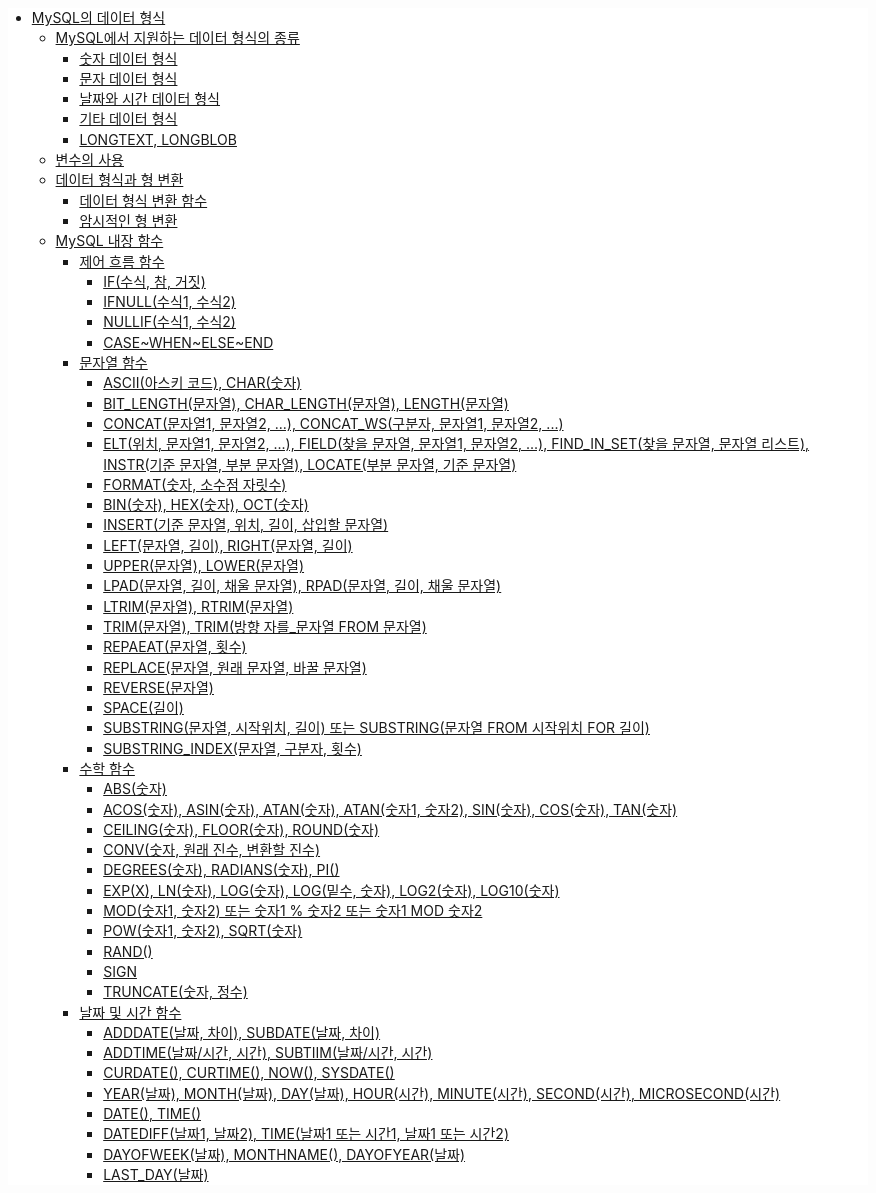 - [MySQL의 데이터 형식](#mysql의-데이터-형식)
  - [MySQL에서 지원하는 데이터 형식의 종류](#mysql에서-지원하는-데이터-형식의-종류)
    - [숫자 데이터 형식](#숫자-데이터-형식)
    - [문자 데이터 형식](#문자-데이터-형식)
    - [날짜와 시간 데이터 형식](#날짜와-시간-데이터-형식)
    - [기타 데이터 형식](#기타-데이터-형식)
    - [LONGTEXT, LONGBLOB](#longtext-longblob)
  - [변수의 사용](#변수의-사용)
  - [데이터 형식과 형 변환](#데이터-형식과-형-변환)
    - [데이터 형식 변환 함수](#데이터-형식-변환-함수)
    - [암시적인 형 변환](#암시적인-형-변환)
  - [MySQL 내장 함수](#mysql-내장-함수)
    - [제어 흐름 함수](#제어-흐름-함수)
      - [IF(수식, 참, 거짓)](#if수식-참-거짓)
      - [IFNULL(수식1, 수식2)](#ifnull수식1-수식2)
      - [NULLIF(수식1, 수식2)](#nullif수식1-수식2)
      - [CASE~WHEN~ELSE~END](#casewhenelseend)
    - [문자열 함수](#문자열-함수)
      - [ASCII(아스키 코드), CHAR(숫자)](#ascii아스키-코드-char숫자)
      - [BIT_LENGTH(문자열), CHAR_LENGTH(문자열), LENGTH(문자열)](#bit_length문자열-char_length문자열-length문자열)
      - [CONCAT(문자열1, 문자열2, ...), CONCAT_WS(구분자, 문자열1, 문자열2, ...)](#concat문자열1-문자열2--concat_ws구분자-문자열1-문자열2-)
      - [ELT(위치, 문자열1, 문자열2, ...), FIELD(찾을 문자열, 문자열1, 문자열2, ...), FIND_IN_SET(찾을 문자열, 문자열 리스트), INSTR(기준 문자열, 부분 문자열), LOCATE(부분  문자열, 기준 문자열)](#elt위치-문자열1-문자열2--field찾을-문자열-문자열1-문자열2--find_in_set찾을-문자열-문자열-리스트-instr기준-문자열-부분-문자열-locate부분--문자열-기준-문자열)
      - [FORMAT(숫자, 소수점 자릿수)](#format숫자-소수점-자릿수)
      - [BIN(숫자), HEX(숫자), OCT(숫자)](#bin숫자-hex숫자-oct숫자)
      - [INSERT(기준 문자열, 위치, 길이, 삽입할 문자열)](#insert기준-문자열-위치-길이-삽입할-문자열)
      - [LEFT(문자열, 길이), RIGHT(문자열, 길이)](#left문자열-길이-right문자열-길이)
      - [UPPER(문자열), LOWER(문자열)](#upper문자열-lower문자열)
      - [LPAD(문자열, 길이, 채울 문자열), RPAD(문자열, 길이, 채울 문자열)](#lpad문자열-길이-채울-문자열-rpad문자열-길이-채울-문자열)
      - [LTRIM(문자열), RTRIM(문자열)](#ltrim문자열-rtrim문자열)
      - [TRIM(문자열), TRIM(방향 자를_문자열 FROM 문자열)](#trim문자열-trim방향-자를_문자열-from-문자열)
      - [REPAEAT(문자열, 횟수)](#repaeat문자열-횟수)
      - [REPLACE(문자열, 원래 문자열, 바꿀 문자열)](#replace문자열-원래-문자열-바꿀-문자열)
      - [REVERSE(문자열)](#reverse문자열)
      - [SPACE(길이)](#space길이)
      - [SUBSTRING(문자열, 시작위치, 길이) 또는 SUBSTRING(문자열 FROM 시작위치 FOR 길이)](#substring문자열-시작위치-길이-또는-substring문자열-from-시작위치-for-길이)
      - [SUBSTRING_INDEX(문자열, 구분자, 횟수)](#substring_index문자열-구분자-횟수)
    - [수학 함수](#수학-함수)
      - [ABS(숫자)](#abs숫자)
      - [ACOS(숫자), ASIN(숫자), ATAN(숫자), ATAN(숫자1, 숫자2), SIN(숫자), COS(숫자), TAN(숫자)](#acos숫자-asin숫자-atan숫자-atan숫자1-숫자2-sin숫자-cos숫자-tan숫자)
      - [CEILING(숫자), FLOOR(숫자), ROUND(숫자)](#ceiling숫자-floor숫자-round숫자)
      - [CONV(숫자, 원래 진수, 변환할 진수)](#conv숫자-원래-진수-변환할-진수)
      - [DEGREES(숫자), RADIANS(숫자), PI()](#degrees숫자-radians숫자-pi)
      - [EXP(X), LN(숫자), LOG(숫자), LOG(밑수, 숫자), LOG2(숫자), LOG10(숫자)](#expx-ln숫자-log숫자-log밑수-숫자-log2숫자-log10숫자)
      - [MOD(숫자1, 숫자2) 또는 숫자1 % 숫자2 또는 숫자1 MOD 숫자2](#mod숫자1-숫자2-또는-숫자1--숫자2-또는-숫자1-mod-숫자2)
      - [POW(숫자1, 숫자2), SQRT(숫자)](#pow숫자1-숫자2-sqrt숫자)
      - [RAND()](#rand)
      - [SIGN](#sign)
      - [TRUNCATE(숫자, 정수)](#truncate숫자-정수)
    - [날짜 및 시간 함수](#날짜-및-시간-함수)
      - [ADDDATE(날짜, 차이), SUBDATE(날짜, 차이)](#adddate날짜-차이-subdate날짜-차이)
      - [ADDTIME(날짜/시간, 시간), SUBTIIM(날짜/시간, 시간)](#addtime날짜시간-시간-subtiim날짜시간-시간)
      - [CURDATE(), CURTIME(), NOW(), SYSDATE()](#curdate-curtime-now-sysdate)
      - [YEAR(날짜), MONTH(날짜), DAY(날짜), HOUR(시간), MINUTE(시간), SECOND(시간), MICROSECOND(시간)](#year날짜-month날짜-day날짜-hour시간-minute시간-second시간-microsecond시간)
      - [DATE(), TIME()](#date-time)
      - [DATEDIFF(날짜1, 날짜2), TIME(날짜1 또는 시간1, 날짜1 또는 시간2)](#datediff날짜1-날짜2-time날짜1-또는-시간1-날짜1-또는-시간2)
      - [DAYOFWEEK(날짜), MONTHNAME(), DAYOFYEAR(날짜)](#dayofweek날짜-monthname-dayofyear날짜)
      - [LAST_DAY(날짜)](#last_day날짜)